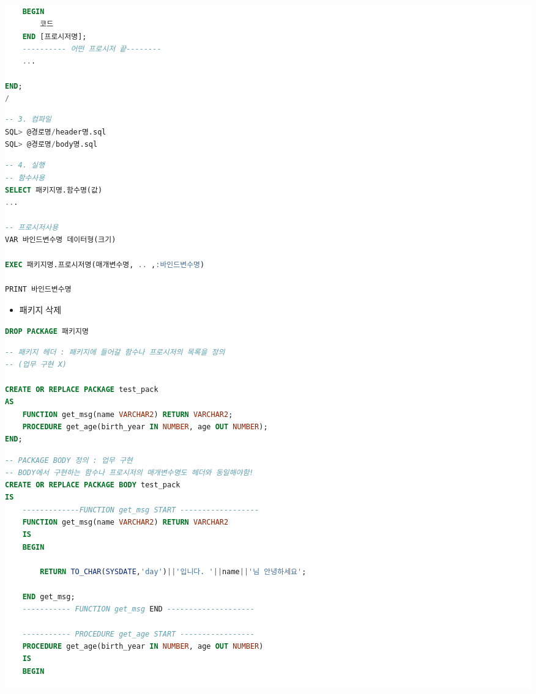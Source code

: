 ```sql
    BEGIN
        코드
    END [프로시저명];
    ---------- 어떤 프로시저 끝--------
    ...
    
END;
/  
```

```sql
-- 3. 컴파일
SQL> @경로명/header명.sql
SQL> @경로명/body명.sql
```

```sql
-- 4. 실행
-- 함수사용 
SELECT 패키지명.함수명(값) 
...

-- 프로시저사용
VAR 바인드변수명 데이터형(크기)

EXEC 패키지명.프로시저명(매개변수명, .. ,:바인드변수명)

PRINT 바인드변수명
```

* 패키지 삭제

```sql
DROP PACKAGE 패키지명
```

```sql
-- 패키지 헤더 : 패키지에 들어갈 함수나 프로시저의 목록을 정의 
-- (업무 구현 X)

CREATE OR REPLACE PACKAGE test_pack
AS
    FUNCTION get_msg(name VARCHAR2) RETURN VARCHAR2;
    PROCEDURE get_age(birth_year IN NUMBER, age OUT NUMBER);
END;
```

```sql
-- PACKAGE BODY 정의 : 업무 구현
-- BODY에서 구현하는 함수나 프로시저의 매개변수명도 헤더와 동일해야함!
CREATE OR REPLACE PACKAGE BODY test_pack
IS
    -------------FUNCTION get_msg START ------------------
    FUNCTION get_msg(name VARCHAR2) RETURN VARCHAR2    
    IS       
    BEGIN
    
        RETURN TO_CHAR(SYSDATE,'day')||'입니다. '||name||'님 안녕하세요';
    
    END get_msg;                                   
    ----------- FUNCTION get_msg END --------------------
    
    ----------- PROCEDURE get_age START -----------------
    PROCEDURE get_age(birth_year IN NUMBER, age OUT NUMBER)
    IS
    BEGIN
    
```